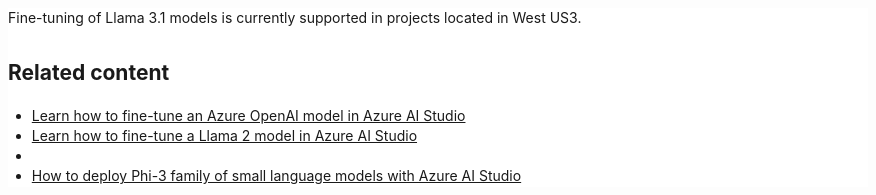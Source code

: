 Fine-tuning of Llama 3.1 models is currently supported in projects located in West US3.

## Related content

- [Learn how to fine-tune an Azure OpenAI model in Azure AI Studio](../../ai-services/openai/how-to/fine-tuning.md?context=/azure/ai-studio/context/context)
- [Learn how to fine-tune a Llama 2 model in Azure AI Studio](../how-to/fine-tune-model-llama.md)
- [](../how-to/fine-tune-phi-3.md)
- [How to deploy Phi-3 family of small language models with Azure AI Studio](../how-to/deploy-models-phi-3.md)
